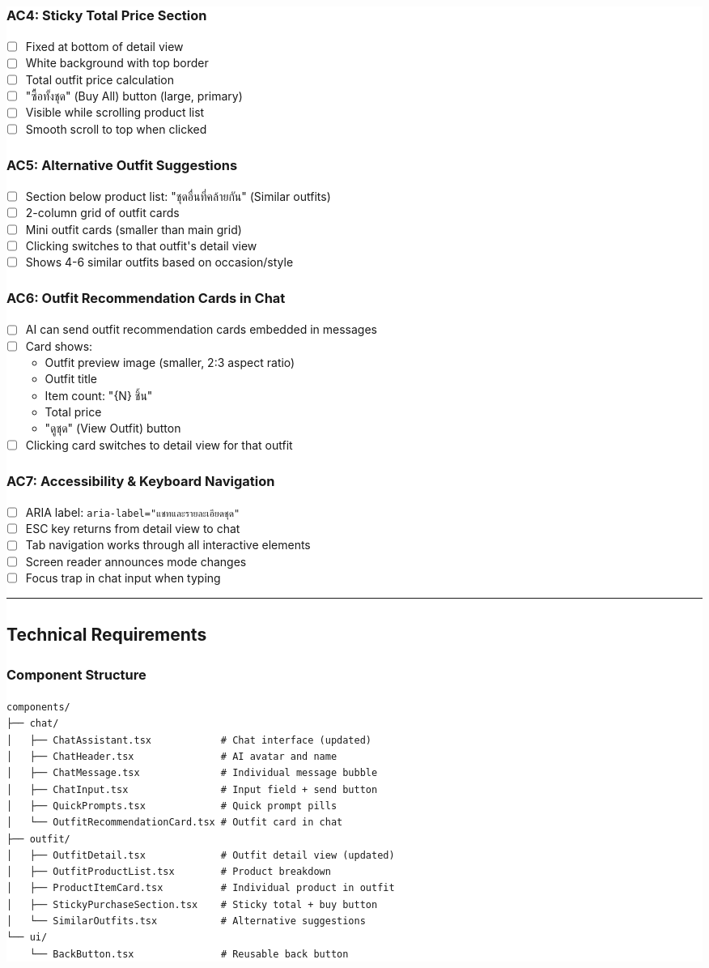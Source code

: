 ### AC4: Sticky Total Price Section
- [ ] Fixed at bottom of detail view
- [ ] White background with top border
- [ ] Total outfit price calculation
- [ ] "ซื้อทั้งชุด" (Buy All) button (large, primary)
- [ ] Visible while scrolling product list
- [ ] Smooth scroll to top when clicked

### AC5: Alternative Outfit Suggestions
- [ ] Section below product list: "ชุดอื่นที่คล้ายกัน" (Similar outfits)
- [ ] 2-column grid of outfit cards
- [ ] Mini outfit cards (smaller than main grid)
- [ ] Clicking switches to that outfit's detail view
- [ ] Shows 4-6 similar outfits based on occasion/style

### AC6: Outfit Recommendation Cards in Chat
- [ ] AI can send outfit recommendation cards embedded in messages
- [ ] Card shows:
  - Outfit preview image (smaller, 2:3 aspect ratio)
  - Outfit title
  - Item count: "{N} ชิ้น"
  - Total price
  - "ดูชุด" (View Outfit) button
- [ ] Clicking card switches to detail view for that outfit

### AC7: Accessibility & Keyboard Navigation
- [ ] ARIA label: `aria-label="แชทและรายละเอียดชุด"`
- [ ] ESC key returns from detail view to chat
- [ ] Tab navigation works through all interactive elements
- [ ] Screen reader announces mode changes
- [ ] Focus trap in chat input when typing

---

## Technical Requirements

### Component Structure
```
components/
├── chat/
│   ├── ChatAssistant.tsx            # Chat interface (updated)
│   ├── ChatHeader.tsx               # AI avatar and name
│   ├── ChatMessage.tsx              # Individual message bubble
│   ├── ChatInput.tsx                # Input field + send button
│   ├── QuickPrompts.tsx             # Quick prompt pills
│   └── OutfitRecommendationCard.tsx # Outfit card in chat
├── outfit/
│   ├── OutfitDetail.tsx             # Outfit detail view (updated)
│   ├── OutfitProductList.tsx        # Product breakdown
│   ├── ProductItemCard.tsx          # Individual product in outfit
│   ├── StickyPurchaseSection.tsx    # Sticky total + buy button
│   └── SimilarOutfits.tsx           # Alternative suggestions
└── ui/
    └── BackButton.tsx               # Reusable back button
```
